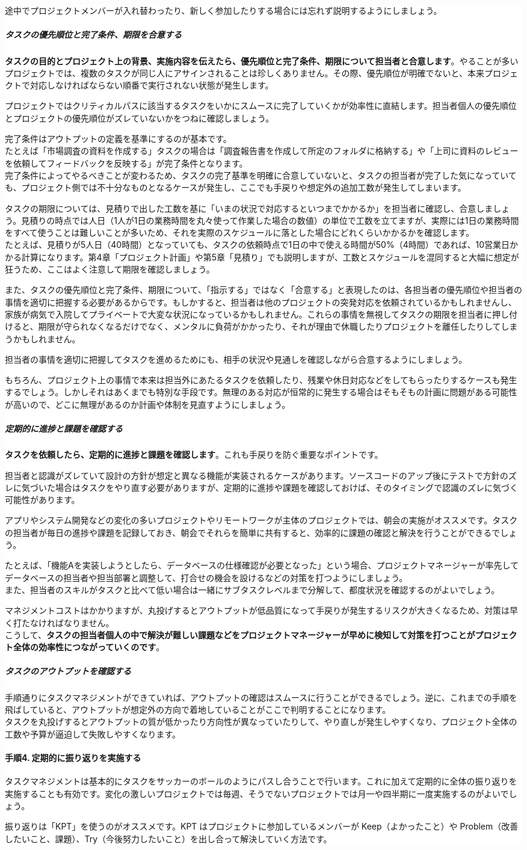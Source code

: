 途中でプロジェクトメンバーが入れ替わったり、新しく参加したりする場合には忘れず説明するようにしましょう。

##### タスクの優先順位と完了条件、期限を合意する

**タスクの目的とプロジェクト上の背景、実施内容を伝えたら、優先順位と完了条件、期限について担当者と合意します**。やることが多いプロジェクトでは、複数のタスクが同じ人にアサインされることは珍しくありません。その際、優先順位が明確でないと、本来プロジェクトで対応しなければならない順番で実行されない状態が発生します。  

プロジェクトではクリティカルパスに該当するタスクをいかにスムースに完了していくかが効率性に直結します。担当者個人の優先順位とプロジェクトの優先順位がズレていないかをつねに確認しましょう。

完了条件はアウトプットの定義を基準にするのが基本です。  
たとえば「市場調査の資料を作成する」タスクの場合は「調査報告書を作成して所定のフォルダに格納する」や「上司に資料のレビューを依頼してフィードバックを反映する」が完了条件となります。  
完了条件によってやるべきことが変わるため、タスクの完了基準を明確に合意していないと、タスクの担当者が完了した気になっていても、プロジェクト側では不十分なものとなるケースが発生し、ここでも手戻りや想定外の追加工数が発生してしまいます。  

タスクの期限については、見積りで出した工数を基に「いまの状況で対応するといつまでかかるか」を担当者に確認し、合意しましょう。見積りの時点では人日（1人が1日の業務時間を丸々使って作業した場合の数値）の単位で工数を立てますが、実際には1日の業務時間をすべて使うことは難しいことが多いため、それを実際のスケジュールに落とした場合にどれくらいかかるかを確認します。  
たとえば、見積りが5人日（40時間）となっていても、タスクの依頼時点で1日の中で使える時間が50%（4時間）であれば、10営業日かかる計算になります。第4章「プロジェクト計画」や第5章「見積り」でも説明しますが、工数とスケジュールを混同すると大幅に想定が狂うため、ここはよく注意して期限を確認しましょう。  

また、タスクの優先順位と完了条件、期限について、「指示する」ではなく「合意する」と表現したのは、各担当者の優先順位や担当者の事情を適切に把握する必要があるからです。もしかすると、担当者は他のプロジェクトの突発対応を依頼されているかもしれませんし、家族が病気で入院してプライベートで大変な状況になっているかもしれません。これらの事情を無視してタスクの期限を担当者に押し付けると、期限が守られなくなるだけでなく、メンタルに負荷がかかったり、それが理由で休職したりプロジェクトを離任したりしてしまうかもしれません。  

担当者の事情を適切に把握してタスクを進めるためにも、相手の状況や見通しを確認しながら合意するようにしましょう。

もちろん、プロジェクト上の事情で本来は担当外にあたるタスクを依頼したり、残業や休日対応などをしてもらったりするケースも発生するでしょう。しかしそれはあくまでも特別な手段です。無理のある対応が恒常的に発生する場合はそもそもの計画に問題がある可能性が高いので、どこに無理があるのか計画や体制を見直すようにしましょう。  

##### 定期的に進捗と課題を確認する

**タスクを依頼したら、定期的に進捗と課題を確認します**。これも手戻りを防ぐ重要なポイントです。  

担当者と認識がズレていて設計の方針が想定と異なる機能が実装されるケースがあります。ソースコードのアップ後にテストで方針のズレに気づいた場合はタスクをやり直す必要がありますが、定期的に進捗や課題を確認しておけば、そのタイミングで認識のズレに気づく可能性があります。  

アプリやシステム開発などの変化の多いプロジェクトやリモートワークが主体のプロジェクトでは、朝会の実施がオススメです。タスクの担当者が毎日の進捗や課題を記録しておき、朝会でそれらを簡単に共有すると、効率的に課題の確認と解決を行うことができるでしょう。  

たとえば、「機能Aを実装しようとしたら、データベースの仕様確認が必要となった」という場合、プロジェクトマネージャーが率先してデータベースの担当者や担当部署と調整して、打合せの機会を設けるなどの対策を打つようにしましょう。  
また、担当者のスキルがタスクと比べて低い場合は一緒にサブタスクレベルまで分解して、都度状況を確認するのがよいでしょう。  

マネジメントコストはかかりますが、丸投げするとアウトプットが低品質になって手戻りが発生するリスクが大きくなるため、対策は早く打たなければなりません。  
こうして、**タスクの担当者個人の中で解決が難しい課題などをプロジェクトマネージャーが早めに検知して対策を打つことがプロジェクト全体の効率性につながっていくのです**。  

##### タスクのアウトプットを確認する

手順通りにタスクマネジメントができていれば、アウトプットの確認はスムースに行うことができるでしょう。逆に、これまでの手順を飛ばしていると、アウトプットが想定外の方向で着地していることがここで判明することになります。  
タスクを丸投げするとアウトプットの質が低かったり方向性が異なっていたりして、やり直しが発生しやすくなり、プロジェクト全体の工数や予算が逼迫して失敗しやすくなります。  

#### 手順4. 定期的に振り返りを実施する

タスクマネジメントは基本的にタスクをサッカーのボールのようにパスし合うことで行います。これに加えて定期的に全体の振り返りを実施することも有効です。変化の激しいプロジェクトでは毎週、そうでないプロジェクトでは月一や四半期に一度実施するのがよいでしょう。

振り返りは「KPT」を使うのがオススメです。KPT はプロジェクトに参加しているメンバーが Keep（よかったこと）や Problem（改善したいこと、課題）、Try（今後努力したいこと）を出し合って解決していく方法です。  
